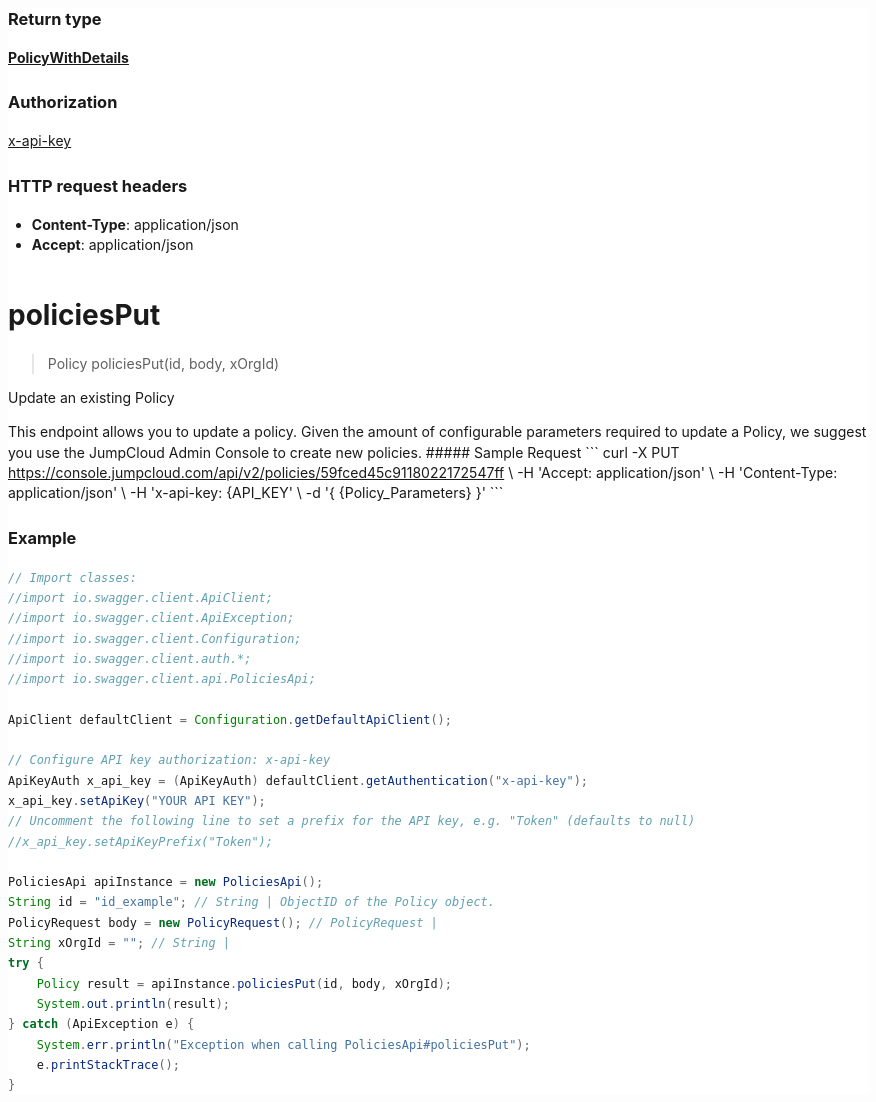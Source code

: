 ### Return type

[**PolicyWithDetails**](PolicyWithDetails.md)

### Authorization

[x-api-key](../README.md#x-api-key)

### HTTP request headers

 - **Content-Type**: application/json
 - **Accept**: application/json

<a name="policiesPut"></a>
# **policiesPut**
> Policy policiesPut(id, body, xOrgId)

Update an existing Policy

This endpoint allows you to update a policy. Given the amount of configurable parameters required to update a Policy, we suggest you use the JumpCloud Admin Console to create new policies.   ##### Sample Request &#x60;&#x60;&#x60; curl -X PUT https://console.jumpcloud.com/api/v2/policies/59fced45c9118022172547ff \\   -H &#39;Accept: application/json&#39; \\   -H &#39;Content-Type: application/json&#39; \\   -H &#39;x-api-key: {API_KEY&#39; \\   -d &#39;{     {Policy_Parameters} }&#39; &#x60;&#x60;&#x60;

### Example
```java
// Import classes:
//import io.swagger.client.ApiClient;
//import io.swagger.client.ApiException;
//import io.swagger.client.Configuration;
//import io.swagger.client.auth.*;
//import io.swagger.client.api.PoliciesApi;

ApiClient defaultClient = Configuration.getDefaultApiClient();

// Configure API key authorization: x-api-key
ApiKeyAuth x_api_key = (ApiKeyAuth) defaultClient.getAuthentication("x-api-key");
x_api_key.setApiKey("YOUR API KEY");
// Uncomment the following line to set a prefix for the API key, e.g. "Token" (defaults to null)
//x_api_key.setApiKeyPrefix("Token");

PoliciesApi apiInstance = new PoliciesApi();
String id = "id_example"; // String | ObjectID of the Policy object.
PolicyRequest body = new PolicyRequest(); // PolicyRequest | 
String xOrgId = ""; // String | 
try {
    Policy result = apiInstance.policiesPut(id, body, xOrgId);
    System.out.println(result);
} catch (ApiException e) {
    System.err.println("Exception when calling PoliciesApi#policiesPut");
    e.printStackTrace();
}
```
